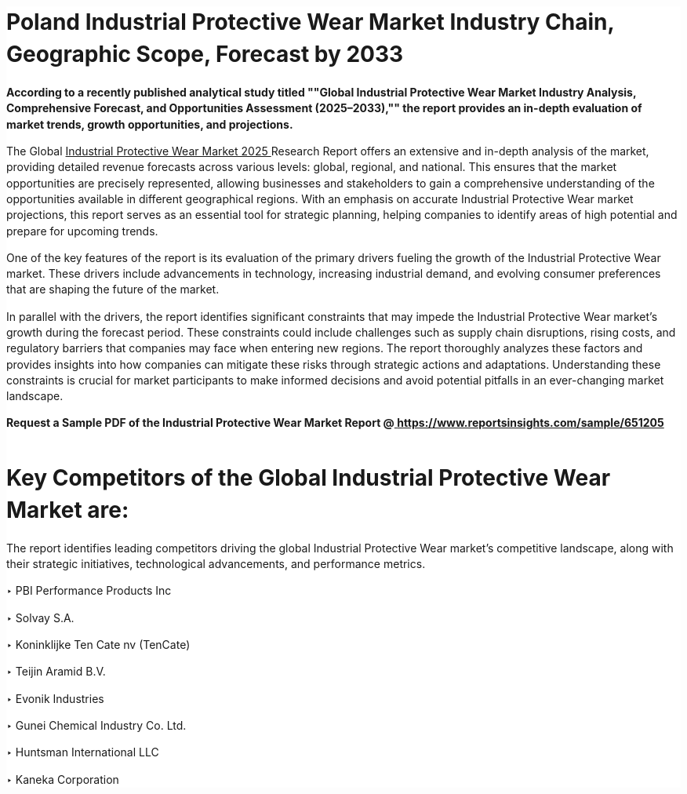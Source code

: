 # Poland Industrial Protective Wear Market Industry Chain, Geographic Scope, Forecast by 2033

<strong>According to a recently published analytical study titled ""Global Industrial Protective Wear Market Industry Analysis, Comprehensive Forecast, and Opportunities Assessment (2025–2033),"" the report provides an in-depth evaluation of market trends, growth opportunities, and projections.</strong>

The Global <a href=https://www.reportsinsights.com/sample/651205>Industrial Protective Wear Market 2025 </a> Research Report offers an extensive and in-depth analysis of the market, providing detailed revenue forecasts across various levels: global, regional, and national. This ensures that the market opportunities are precisely represented, allowing businesses and stakeholders to gain a comprehensive understanding of the opportunities available in different geographical regions. With an emphasis on accurate Industrial Protective Wear market projections, this report serves as an essential tool for strategic planning, helping companies to identify areas of high potential and prepare for upcoming trends.

One of the key features of the report is its evaluation of the primary drivers fueling the growth of the Industrial Protective Wear market. These drivers include advancements in technology, increasing industrial demand, and evolving consumer preferences that are shaping the future of the market. 

In parallel with the drivers, the report identifies significant constraints that may impede the Industrial Protective Wear market’s growth during the forecast period. These constraints could include challenges such as supply chain disruptions, rising costs, and regulatory barriers that companies may face when entering new regions. The report thoroughly analyzes these factors and provides insights into how companies can mitigate these risks through strategic actions and adaptations. Understanding these constraints is crucial for market participants to make informed decisions and avoid potential pitfalls in an ever-changing market landscape.

<strong>Request a Sample PDF of the Industrial Protective Wear Market Report </strong><strong>@<a href=https://www.reportsinsights.com/sample/651205> https://www.reportsinsights.com/sample/651205</a></strong></font>

# <strong>Key Competitors of the Global Industrial Protective Wear Market are:</strong>

The report identifies leading competitors driving the global Industrial Protective Wear market’s competitive landscape, along with their strategic initiatives, technological advancements, and performance metrics.

‣ PBI Performance Products Inc

‣ Solvay S.A.

‣ Koninklijke Ten Cate nv (TenCate)

‣ Teijin Aramid B.V.

‣ Evonik Industries

‣ Gunei Chemical Industry Co. Ltd.

‣ Huntsman International LLC

‣ Kaneka Corporation
